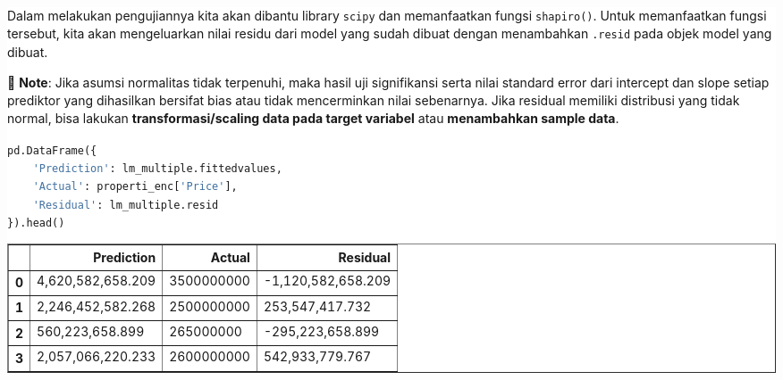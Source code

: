 Dalam melakukan pengujiannya kita akan dibantu library `scipy` dan memanfaatkan fungsi `shapiro()`. Untuk memanfaatkan fungsi tersebut, kita akan mengeluarkan nilai residu dari model yang sudah dibuat dengan menambahkan `.resid` pada objek model yang dibuat.

📌 **Note**: Jika asumsi normalitas tidak terpenuhi, maka hasil uji signifikansi serta nilai standard error dari intercept dan slope setiap prediktor yang dihasilkan bersifat bias atau tidak mencerminkan nilai sebenarnya. Jika residual memiliki distribusi yang tidak normal, bisa lakukan **transformasi/scaling data pada target variabel** atau **menambahkan sample data**.


```python
pd.DataFrame({
    'Prediction': lm_multiple.fittedvalues,
    'Actual': properti_enc['Price'],
    'Residual': lm_multiple.resid
}).head()
```




<div>
<style scoped>
    .dataframe tbody tr th:only-of-type {
        vertical-align: middle;
    }

    .dataframe tbody tr th {
        vertical-align: top;
    }

    .dataframe thead th {
        text-align: right;
    }
</style>
<table border="1" class="dataframe">
  <thead>
    <tr style="text-align: right;">
      <th></th>
      <th>Prediction</th>
      <th>Actual</th>
      <th>Residual</th>
    </tr>
  </thead>
  <tbody>
    <tr>
      <th>0</th>
      <td>4,620,582,658.209</td>
      <td>3500000000</td>
      <td>-1,120,582,658.209</td>
    </tr>
    <tr>
      <th>1</th>
      <td>2,246,452,582.268</td>
      <td>2500000000</td>
      <td>253,547,417.732</td>
    </tr>
    <tr>
      <th>2</th>
      <td>560,223,658.899</td>
      <td>265000000</td>
      <td>-295,223,658.899</td>
    </tr>
    <tr>
      <th>3</th>
      <td>2,057,066,220.233</td>
      <td>2600000000</td>
      <td>542,933,779.767</td>